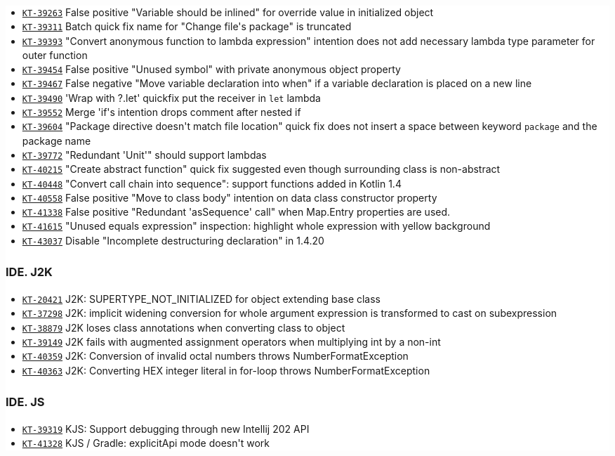 - [`KT-39263`](https://youtrack.jetbrains.com/issue/KT-39263) False positive "Variable should be inlined" for override value in  initialized object
- [`KT-39311`](https://youtrack.jetbrains.com/issue/KT-39311) Batch quick fix name for "Change file's package" is truncated
- [`KT-39393`](https://youtrack.jetbrains.com/issue/KT-39393) "Convert anonymous function to lambda expression" intention does not add necessary lambda type parameter for outer function
- [`KT-39454`](https://youtrack.jetbrains.com/issue/KT-39454) False positive "Unused symbol" with private anonymous object property
- [`KT-39467`](https://youtrack.jetbrains.com/issue/KT-39467) False negative "Move variable declaration into when" if a variable declaration is placed on a new line
- [`KT-39490`](https://youtrack.jetbrains.com/issue/KT-39490) 'Wrap with ?.let' quickfix put the receiver in `let` lambda
- [`KT-39552`](https://youtrack.jetbrains.com/issue/KT-39552) Merge 'if's intention drops comment after nested if
- [`KT-39604`](https://youtrack.jetbrains.com/issue/KT-39604) "Package directive doesn't match file location" quick fix does not insert a space between keyword `package` and the package name
- [`KT-39772`](https://youtrack.jetbrains.com/issue/KT-39772) "Redundant  'Unit'" should support lambdas
- [`KT-40215`](https://youtrack.jetbrains.com/issue/KT-40215) "Create abstract function" quick fix suggested even though surrounding class is non-abstract
- [`KT-40448`](https://youtrack.jetbrains.com/issue/KT-40448) "Convert call chain into sequence": support functions added in Kotlin 1.4
- [`KT-40558`](https://youtrack.jetbrains.com/issue/KT-40558) False positive "Move to class body" intention on data class constructor property
- [`KT-41338`](https://youtrack.jetbrains.com/issue/KT-41338) False positive "Redundant 'asSequence' call" when Map.Entry properties are used.
- [`KT-41615`](https://youtrack.jetbrains.com/issue/KT-41615) "Unused equals expression" inspection: highlight whole expression with yellow background
- [`KT-43037`](https://youtrack.jetbrains.com/issue/KT-43037) Disable "Incomplete destructuring declaration" in 1.4.20

### IDE. J2K

- [`KT-20421`](https://youtrack.jetbrains.com/issue/KT-20421) J2K: SUPERTYPE_NOT_INITIALIZED for object extending base class
- [`KT-37298`](https://youtrack.jetbrains.com/issue/KT-37298) J2K: implicit widening conversion for whole argument expression is transformed to cast on subexpression
- [`KT-38879`](https://youtrack.jetbrains.com/issue/KT-38879) J2K loses class annotations when converting class to object
- [`KT-39149`](https://youtrack.jetbrains.com/issue/KT-39149) J2K fails with augmented assignment operators when multiplying int by a non-int
- [`KT-40359`](https://youtrack.jetbrains.com/issue/KT-40359) J2K: Conversion of invalid octal numbers throws NumberFormatException
- [`KT-40363`](https://youtrack.jetbrains.com/issue/KT-40363) J2K: Converting HEX integer literal in for-loop throws NumberFormatException

### IDE. JS

- [`KT-39319`](https://youtrack.jetbrains.com/issue/KT-39319) KJS: Support debugging through new Intellij 202 API
- [`KT-41328`](https://youtrack.jetbrains.com/issue/KT-41328) KJS / Gradle: explicitApi mode doesn't work
